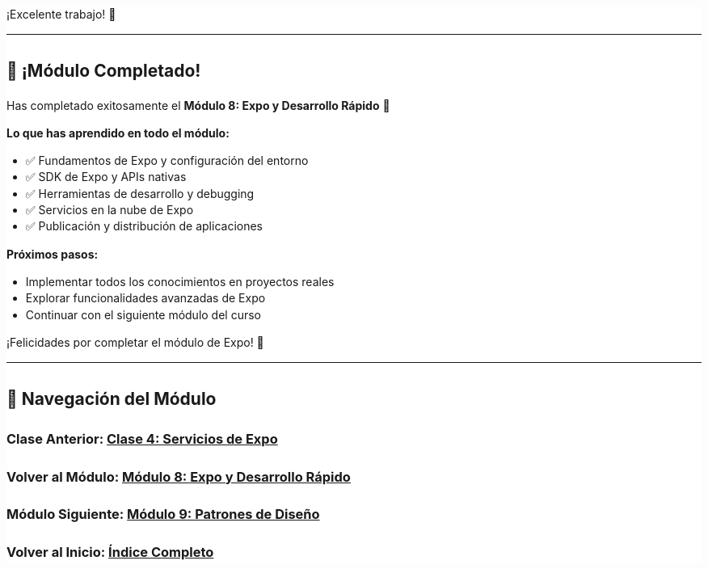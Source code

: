 ¡Excelente trabajo! 🎯

---

## 🎉 ¡Módulo Completado!

Has completado exitosamente el **Módulo 8: Expo y Desarrollo Rápido** 🚀

**Lo que has aprendido en todo el módulo:**
- ✅ Fundamentos de Expo y configuración del entorno
- ✅ SDK de Expo y APIs nativas
- ✅ Herramientas de desarrollo y debugging
- ✅ Servicios en la nube de Expo
- ✅ Publicación y distribución de aplicaciones

**Próximos pasos:**
- Implementar todos los conocimientos en proyectos reales
- Explorar funcionalidades avanzadas de Expo
- Continuar con el siguiente módulo del curso

¡Felicidades por completar el módulo de Expo! 🎯

---

## 🔗 Navegación del Módulo

### **Clase Anterior**: [Clase 4: Servicios de Expo](clase_4_servicios_expo.md)
### **Volver al Módulo**: [Módulo 8: Expo y Desarrollo Rápido](README.md)
### **Módulo Siguiente**: [Módulo 9: Patrones de Diseño](../senior_1/README.md)
### **Volver al Inicio**: [Índice Completo](../INDICE_COMPLETO.md)
